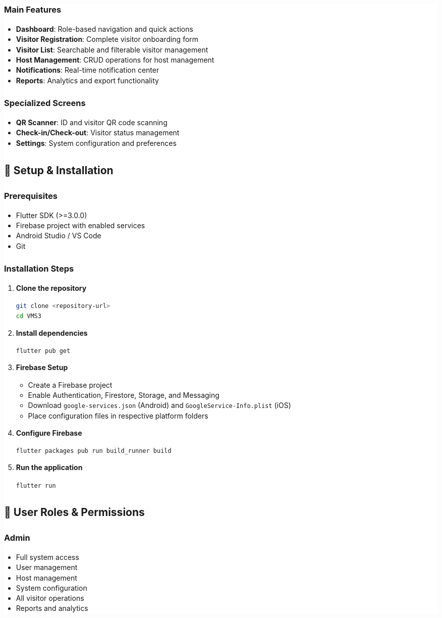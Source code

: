 ### Main Features
- **Dashboard**: Role-based navigation and quick actions
- **Visitor Registration**: Complete visitor onboarding form
- **Visitor List**: Searchable and filterable visitor management
- **Host Management**: CRUD operations for host management
- **Notifications**: Real-time notification center
- **Reports**: Analytics and export functionality

### Specialized Screens
- **QR Scanner**: ID and visitor QR code scanning
- **Check-in/Check-out**: Visitor status management
- **Settings**: System configuration and preferences

## 🔧 Setup & Installation

### Prerequisites
- Flutter SDK (>=3.0.0)
- Firebase project with enabled services
- Android Studio / VS Code
- Git

### Installation Steps

1. **Clone the repository**
   ```bash
   git clone <repository-url>
   cd VMS3
   ```

2. **Install dependencies**
   ```bash
   flutter pub get
   ```

3. **Firebase Setup**
   - Create a Firebase project
   - Enable Authentication, Firestore, Storage, and Messaging
   - Download `google-services.json` (Android) and `GoogleService-Info.plist` (iOS)
   - Place configuration files in respective platform folders

4. **Configure Firebase**
   ```bash
   flutter packages pub run build_runner build
   ```

5. **Run the application**
   ```bash
   flutter run
   ```

## 🔐 User Roles & Permissions

### Admin
- Full system access
- User management
- Host management
- System configuration
- All visitor operations
- Reports and analytics
